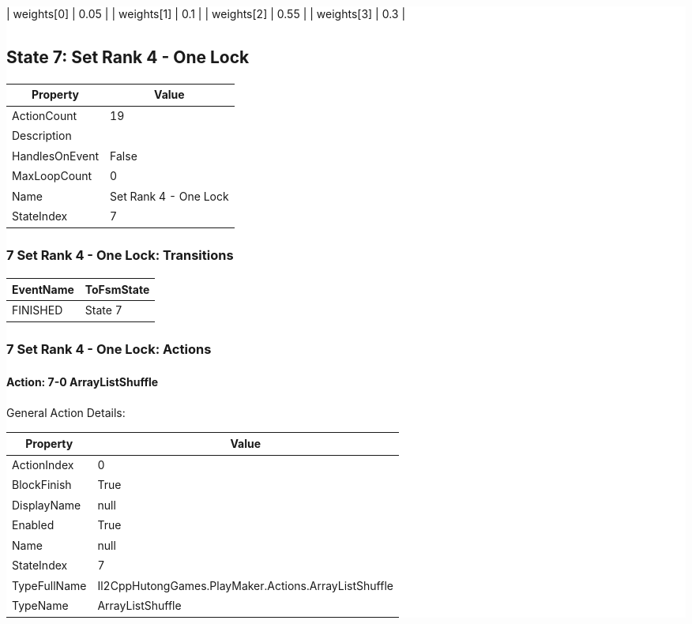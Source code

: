 | weights[0]            | 0.05                                     |
| weights[1]            | 0.1                                      |
| weights[2]            | 0.55                                     |
| weights[3]            | 0.3                                      |

## State 7: Set Rank 4 - One Lock

| Property       | Value                 |
| -------------- | --------------------- |
| ActionCount    | 19                    |
| Description    |                       |
| HandlesOnEvent | False                 |
| MaxLoopCount   | 0                     |
| Name           | Set Rank 4 - One Lock |
| StateIndex     | 7                     |

### 7 Set Rank 4 - One Lock: Transitions

| EventName | ToFsmState |
| --------- | ---------- |
| FINISHED  | State 7    |

### 7 Set Rank 4 - One Lock: Actions

#### Action: 7-0 ArrayListShuffle

General Action Details:

| Property     | Value                                                |
| ------------ | ---------------------------------------------------- |
| ActionIndex  | 0                                                    |
| BlockFinish  | True                                                 |
| DisplayName  | null                                                 |
| Enabled      | True                                                 |
| Name         | null                                                 |
| StateIndex   | 7                                                    |
| TypeFullName | Il2CppHutongGames.PlayMaker.Actions.ArrayListShuffle |
| TypeName     | ArrayListShuffle                                     |
